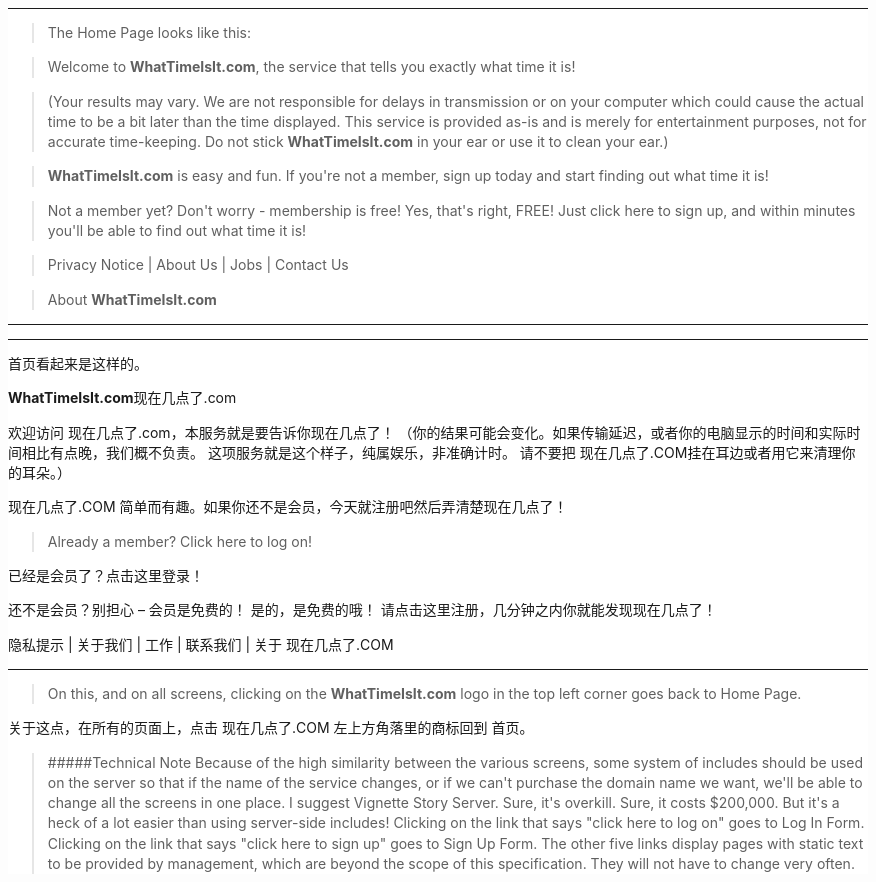 -----

>The Home Page looks like this:

>Welcome to **WhatTimeIsIt.com**, the service that tells you exactly what time it is!

>(Your results may vary. We are not responsible for delays in transmission or on your computer which could cause the actual time to be a bit later than the time displayed. This service is provided as-is and is merely for entertainment purposes, not for accurate time-keeping. Do not stick **WhatTimeIsIt.com** in your ear or use it to clean your ear.)

>**WhatTimeIsIt.com** is easy and fun. If you're not a member, sign up today and start finding out what time it is!

>Not a member yet? Don't worry - membership is free! Yes, that's right, FREE! Just click here to sign up, and within minutes you'll be able to find out what time it is!

>Privacy Notice | About Us | Jobs | Contact Us

>About **WhatTimeIsIt.com**

-----

-----

首页看起来是这样的。

**WhatTimeIsIt.com**现在几点了.com

欢迎访问 现在几点了.com，本服务就是要告诉你现在几点了！
（你的结果可能会变化。如果传输延迟，或者你的电脑显示的时间和实际时间相比有点晚，我们概不负责。 这项服务就是这个样子，纯属娱乐，非准确计时。 请不要把 现在几点了.COM挂在耳边或者用它来清理你的耳朵。）

现在几点了.COM 简单而有趣。如果你还不是会员，今天就注册吧然后弄清楚现在几点了！	

>Already a member? Click here to log on!

已经是会员了？点击这里登录！

还不是会员？别担心 – 会员是免费的！ 是的，是免费的哦！ 请点击这里注册，几分钟之内你就能发现现在几点了！

隐私提示 | 关于我们 | 工作 | 联系我们 | 关于 现在几点了.COM

-----

>On this, and on all screens, clicking on the **WhatTimeIsIt.com** logo in the top left corner goes back to Home Page.

关于这点，在所有的页面上，点击 现在几点了.COM 左上方角落里的商标回到 首页。


>#####Technical Note
>Because of the high similarity between the various screens, some system of includes should be used on the server so that if the name of the service changes, or if we can't purchase the domain name we want, we'll be able to change all the screens in one place. I suggest Vignette Story Server. Sure, it's overkill. Sure, it costs $200,000. But it's a heck of a lot easier than using server-side includes!
>Clicking on the link that says "click here to log on" goes to Log In Form. Clicking on the link that says "click here to sign up" goes to Sign Up Form. The other five links display pages with static text to be provided by management, which are beyond the scope of this specification. They will not have to change very often.
